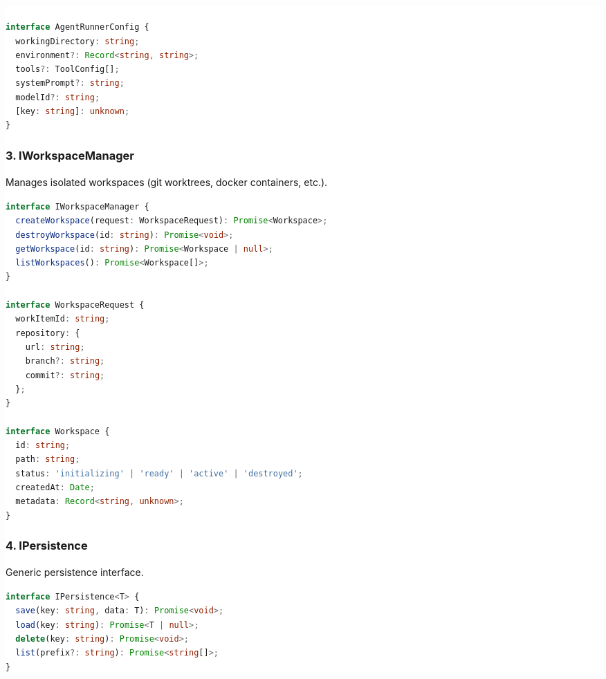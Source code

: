 ```typescript

interface AgentRunnerConfig {
  workingDirectory: string;
  environment?: Record<string, string>;
  tools?: ToolConfig[];
  systemPrompt?: string;
  modelId?: string;
  [key: string]: unknown;
}
```

### 3. IWorkspaceManager

Manages isolated workspaces (git worktrees, docker containers, etc.).

```typescript
interface IWorkspaceManager {
  createWorkspace(request: WorkspaceRequest): Promise<Workspace>;
  destroyWorkspace(id: string): Promise<void>;
  getWorkspace(id: string): Promise<Workspace | null>;
  listWorkspaces(): Promise<Workspace[]>;
}

interface WorkspaceRequest {
  workItemId: string;
  repository: {
    url: string;
    branch?: string;
    commit?: string;
  };
}

interface Workspace {
  id: string;
  path: string;
  status: 'initializing' | 'ready' | 'active' | 'destroyed';
  createdAt: Date;
  metadata: Record<string, unknown>;
}
```

### 4. IPersistence

Generic persistence interface.

```typescript
interface IPersistence<T> {
  save(key: string, data: T): Promise<void>;
  load(key: string): Promise<T | null>;
  delete(key: string): Promise<void>;
  list(prefix?: string): Promise<string[]>;
}
```
